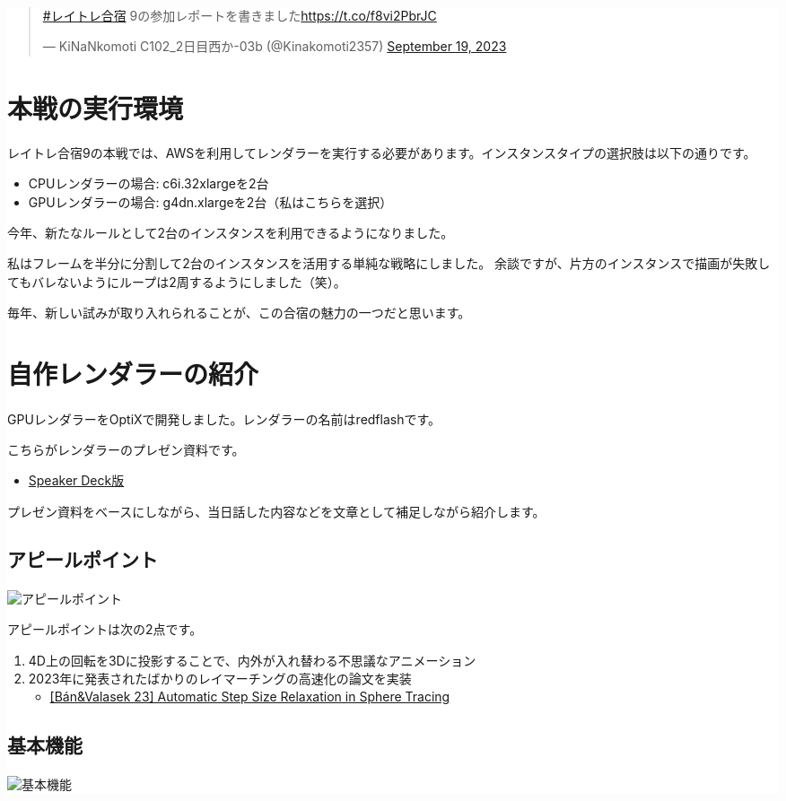 <blockquote class="twitter-tweet"><p lang="ja" dir="ltr"><a href="https://twitter.com/hashtag/%E3%83%AC%E3%82%A4%E3%83%88%E3%83%AC%E5%90%88%E5%AE%BF?src=hash&amp;ref_src=twsrc%5Etfw">#レイトレ合宿</a> 9の参加レポートを書きました<a href="https://t.co/f8vi2PbrJC">https://t.co/f8vi2PbrJC</a></p>&mdash; KiNaNkomoti C102_2日目西か-03b (@Kinakomoti2357) <a href="https://twitter.com/Kinakomoti2357/status/1703970431546605827?ref_src=twsrc%5Etfw">September 19, 2023</a></blockquote> <script async src="https://platform.twitter.com/widgets.js" charset="utf-8"></script>

# 本戦の実行環境

レイトレ合宿9の本戦では、AWSを利用してレンダラーを実行する必要があります。インスタンスタイプの選択肢は以下の通りです。

- CPUレンダラーの場合: c6i.32xlargeを2台
- GPUレンダラーの場合: g4dn.xlargeを2台（私はこちらを選択）

今年、新たなルールとして2台のインスタンスを利用できるようになりました。

私はフレームを半分に分割して2台のインスタンスを活用する単純な戦略にしました。
余談ですが、片方のインスタンスで描画が失敗してもバレないようにループは2周するようにしました（笑）。

毎年、新しい試みが取り入れられることが、この合宿の魅力の一つだと思います。

# 自作レンダラーの紹介

GPUレンダラーをOptiXで開発しました。レンダラーの名前はredflashです。

こちらがレンダラーのプレゼン資料です。

<div class="google-slide-wrap">
<iframe src="https://docs.google.com/presentation/d/e/2PACX-1vQbWup2egsNq-4MgXMBmQnp-M9HBHbotYQZq-C2ABcRaQNRqBFs3zgkQVWfrqCUctZlqQzskBRiAEEX/embed?start=false&loop=false&delayms=3000" frameborder="0" width="1440" height="839" allowfullscreen="true" mozallowfullscreen="true" webkitallowfullscreen="true"></iframe>
</div>

- [Speaker Deck版](https://speakerdeck.com/gam0022/rtcamp9)

プレゼン資料をベースにしながら、当日話した内容などを文章として補足しながら紹介します。

## アピールポイント

![アピールポイント](/images/posts/2023-09-19-rtcamp9/slide_2p.png)

アピールポイントは次の2点です。

1. 4D上の回転を3Dに投影することで、内外が入れ替わる不思議なアニメーション
2. 2023年に発表されたばかりのレイマーチングの高速化の論文を実装
    - [[Bán&Valasek 23] Automatic Step Size Relaxation in Sphere Tracing](https://diglib.eg.org/bitstream/handle/10.2312/egs20231014/057-060.pdf?sequence=1&isAllowed=y)

## 基本機能

![基本機能](/images/posts/2023-09-19-rtcamp9/slide_3p.png)
